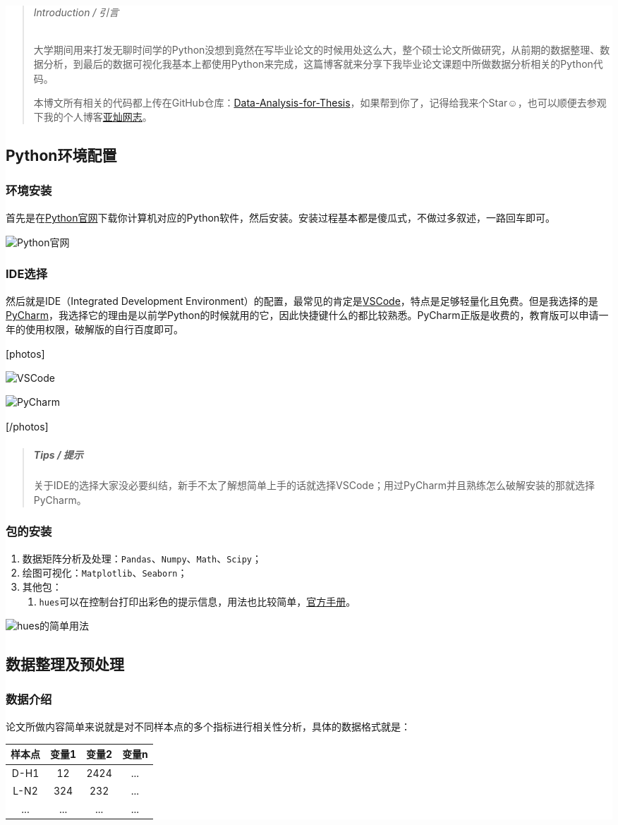 > ###### Introduction / 引言
>
> 大学期间用来打发无聊时间学的Python没想到竟然在写毕业论文的时候用处这么大，整个硕士论文所做研究，从前期的数据整理、数据分析，到最后的数据可视化我基本上都使用Python来完成，这篇博客就来分享下我毕业论文课题中所做数据分析相关的Python代码。
>
> 本博文所有相关的代码都上传在GitHub仓库：[Data-Analysis-for-Thesis](https://github.com/Man-Yacan/Data-Analysis-for-Thesis)，如果帮到你了，记得给我来个Star☺️，也可以顺便去参观下我的个人博客[亚灿网志](https://blog.manyacan.com/)。

## Python环境配置

### 环境安装

首先是在[Python官网](https://www.python.org/)下载你计算机对应的Python软件，然后安装。安装过程基本都是傻瓜式，不做过多叙述，一路回车即可。

![Python官网](https://image.manyacan.com/202303092145746.png-wm04)

### IDE选择

然后就是IDE（Integrated Development Environment）的配置，最常见的肯定是[VSCode](https://code.visualstudio.com/)，特点是足够轻量化且免费。但是我选择的是[PyCharm](https://www.jetbrains.com/pycharm/)，我选择它的理由是以前学Python的时候就用的它，因此快捷键什么的都比较熟悉。PyCharm正版是收费的，教育版可以申请一年的使用权限，破解版的自行百度即可。

[photos]

![VSCode](https://image.manyacan.com/202303092142909.png-wm04)

![PyCharm](https://image.manyacan.com/202303092143213.png-wm04)

[/photos]

> ##### Tips / 提示
>
> 关于IDE的选择大家没必要纠结，新手不太了解想简单上手的话就选择VSCode；用过PyCharm并且熟练怎么破解安装的那就选择PyCharm。

### 包的安装

1. 数据矩阵分析及处理：`Pandas`、`Numpy`、`Math`、`Scipy`；
2. 绘图可视化：`Matplotlib`、`Seaborn`；
3. 其他包：
   1. `hues`可以在控制台打印出彩色的提示信息，用法也比较简单，[官方手册](https://github.com/prashnts/hues)。

![hues的简单用法](https://image.manyacan.com/202303092203839.png-wm04)

## 数据整理及预处理

### 数据介绍

论文所做内容简单来说就是对不同样本点的多个指标进行相关性分析，具体的数据格式就是：

| 样本点 | 变量1 | 变量2 | 变量n |
| :----: | :---: | :---: | :---: |
|  D-H1  |  12   | 2424  |  ...  |
|  L-N2  |  324  |  232  |  ...  |
|  ...   |  ...  |  ...  |  ...  |
